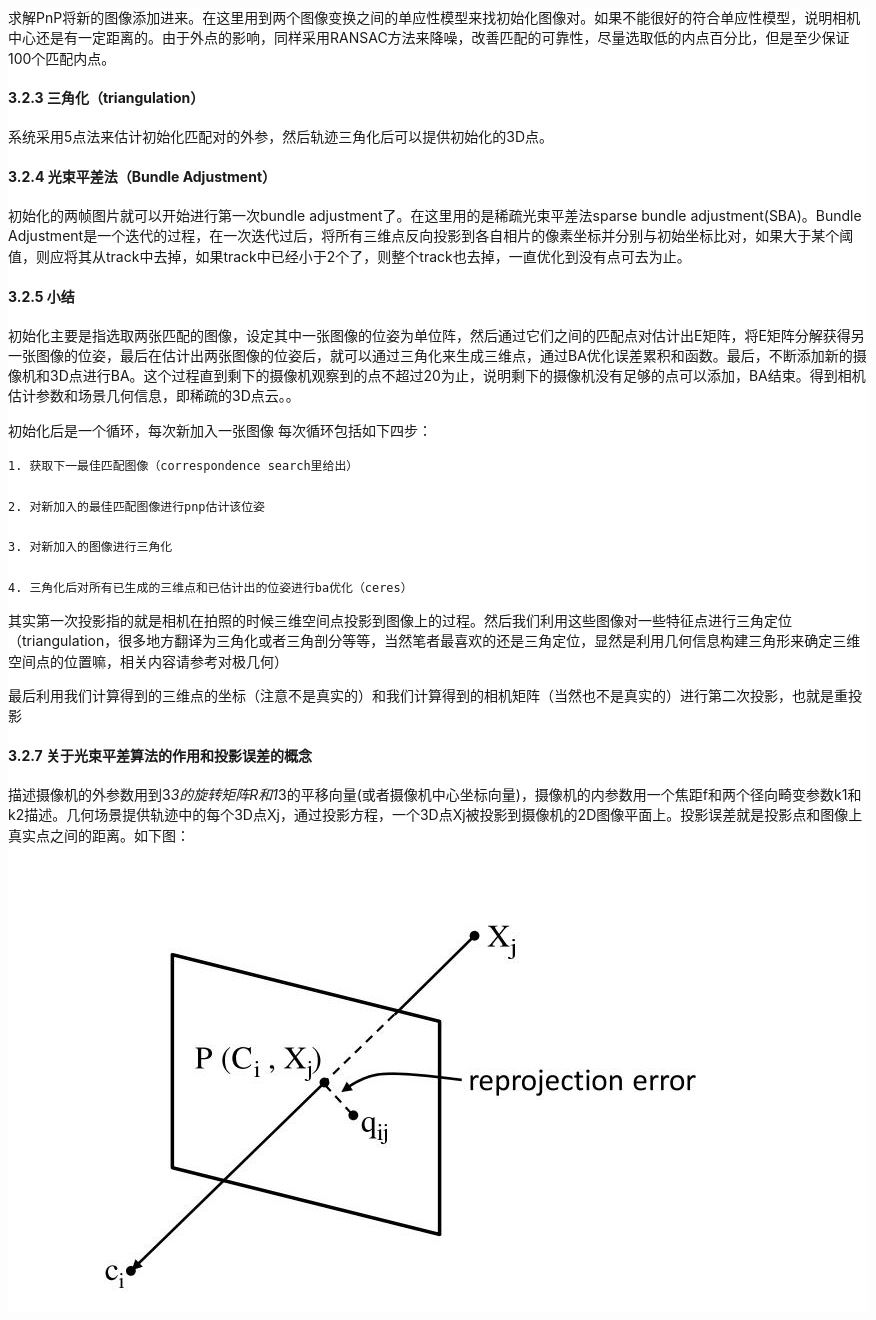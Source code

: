 求解PnP将新的图像添加进来。在这里用到两个图像变换之间的单应性模型来找初始化图像对。如果不能很好的符合单应性模型，说明相机中心还是有一定距离的。由于外点的影响，同样采用RANSAC方法来降噪，改善匹配的可靠性，尽量选取低的内点百分比，但是至少保证100个匹配内点。

#### **3.2.3 三角化**（triangulation）

系统采用5点法来估计初始化匹配对的外参，然后轨迹三角化后可以提供初始化的3D点。

#### **3.2.4 光束平差法（Bundle Adjustment）**

初始化的两帧图片就可以开始进行第一次bundle adjustment了。在这里用的是稀疏光束平差法sparse bundle adjustment(SBA)。Bundle Adjustment是一个迭代的过程，在一次迭代过后，将所有三维点反向投影到各自相片的像素坐标并分别与初始坐标比对，如果大于某个阈值，则应将其从track中去掉，如果track中已经小于2个了，则整个track也去掉，一直优化到没有点可去为止。

#### 3.2.5 小结

初始化主要是指选取两张匹配的图像，设定其中一张图像的位姿为单位阵，然后通过它们之间的匹配点对估计出E矩阵，将E矩阵分解获得另一张图像的位姿，最后在估计出两张图像的位姿后，就可以通过三角化来生成三维点，通过BA优化误差累积和函数。最后，不断添加新的摄像机和3D点进行BA。这个过程直到剩下的摄像机观察到的点不超过20为止，说明剩下的摄像机没有足够的点可以添加，BA结束。得到相机估计参数和场景几何信息，即稀疏的3D点云。。

初始化后是一个循环，每次新加入一张图像
每次循环包括如下四步：

    1. 获取下一最佳匹配图像（correspondence search里给出）

    2. 对新加入的最佳匹配图像进行pnp估计该位姿

    3. 对新加入的图像进行三角化

    4. 三角化后对所有已生成的三维点和已估计出的位姿进行ba优化（ceres）

其实第一次投影指的就是相机在拍照的时候三维空间点投影到图像上的过程。然后我们利用这些图像对一些特征点进行三角定位（triangulation，很多地方翻译为三角化或者三角剖分等等，当然笔者最喜欢的还是三角定位，显然是利用几何信息构建三角形来确定三维空间点的位置嘛，相关内容请参考对极几何）

最后利用我们计算得到的三维点的坐标（注意不是真实的）和我们计算得到的相机矩阵（当然也不是真实的）进行第二次投影，也就是重投影

#### 3.2.7 关于光束平差算法的作用和投影误差的概念

描述摄像机的外参数用到3*3的旋转矩阵R和1*3的平移向量(或者摄像机中心坐标向量)，摄像机的内参数用一个焦距f和两个径向畸变参数k1和k2描述。几何场景提供轨迹中的每个3D点Xj，通过投影方程，一个3D点Xj被投影到摄像机的2D图像平面上。投影误差就是投影点和图像上真实点之间的距离。如下图：

![e6d5159ccb54e3294b855412fa179131.png](figure\3.jpg)
